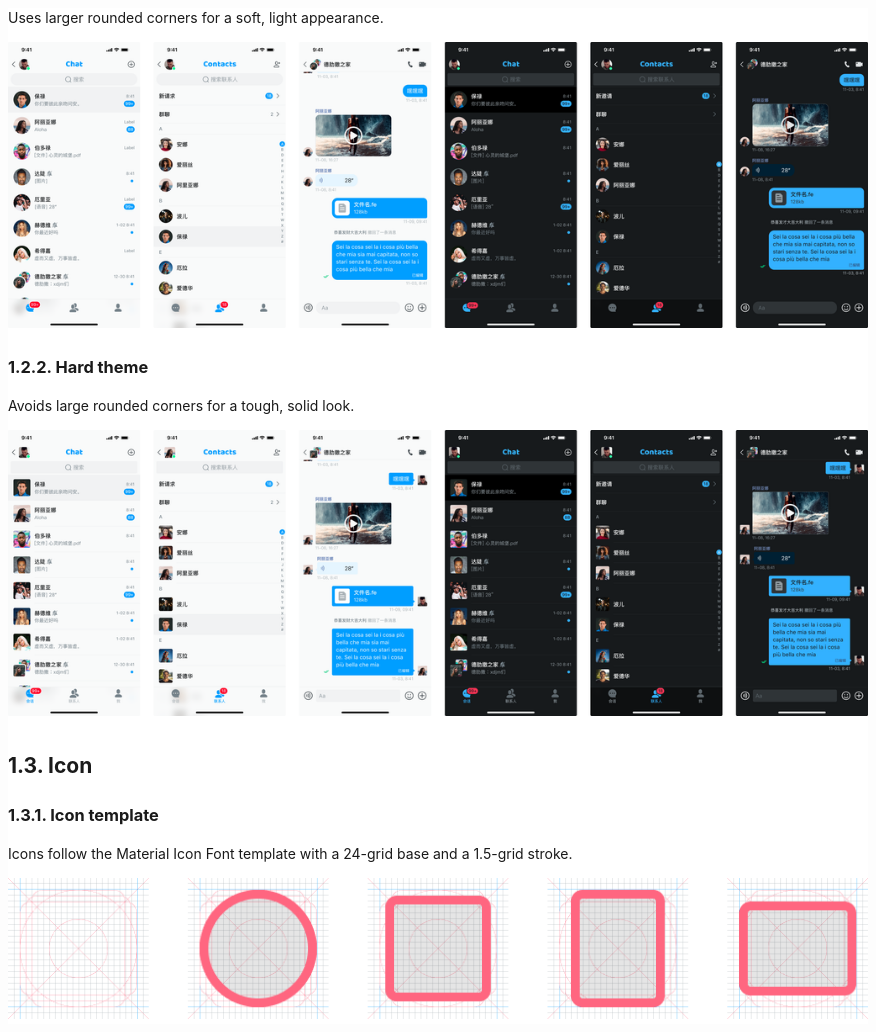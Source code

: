 Uses larger rounded corners for a soft, light appearance.

![Rounded Theme](/assets/images/1.2.1.png)

### 1.2.2. Hard theme

Avoids large rounded corners for a tough, solid look.

![Hard Theme](/assets/images/1.2.2.png)

## 1.3. Icon

### 1.3.1. Icon template

Icons follow the Material Icon Font template with a 24-grid base and a 1.5-grid stroke.

![Icon Template](/assets/images/cruk131.png)

